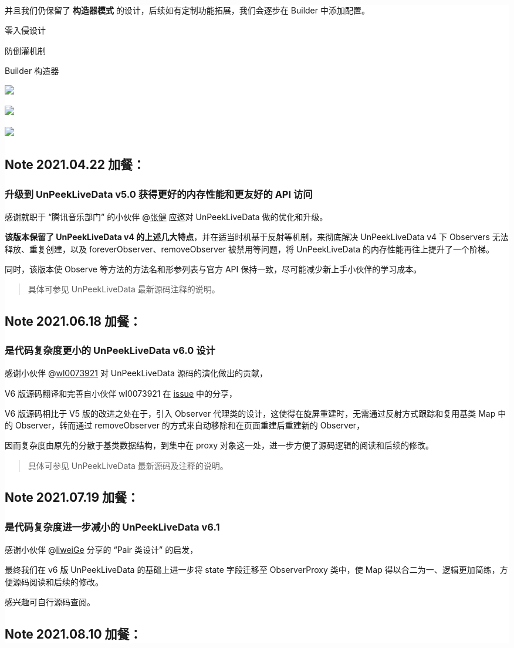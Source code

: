 并且我们仍保留了 **构造器模式** 的设计，后续如有定制功能拓展，我们会逐步在 Builder 中添加配置。

零入侵设计

防倒灌机制

Builder 构造器

![](https://images.xiaozhuanlan.com/photo/2020/2e43ef26ceb2df1f1ba22377986b3484.jpeg)

![](https://images.xiaozhuanlan.com/photo/2020/558e5daceb110711bc1718403790f5d6.jpeg)

![](https://images.xiaozhuanlan.com/photo/2020/64057b94b9965ffb8002a79a83b6eb52.jpeg)

## Note 2021.04.22 加餐：

### 升级到 UnPeekLiveData v5.0 获得更好的内存性能和更友好的 API 访问

感谢就职于 “腾讯音乐部门” 的小伙伴 @[张健](https://github.com/zhangjianlaoda) 应邀对 UnPeekLiveData 做的优化和升级。

**该版本保留了 UnPeekLiveData v4 的上述几大特点**，并在适当时机基于反射等机制，来彻底解决 UnPeekLiveData v4 下 Observers 无法释放、重复创建，以及 foreverObserver、removeObserver 被禁用等问题，将 UnPeekLiveData 的内存性能再往上提升了一个阶梯。

同时，该版本使 Observe 等方法的方法名和形参列表与官方 API 保持一致，尽可能减少新上手小伙伴的学习成本。

> 具体可参见 UnPeekLiveData 最新源码注释的说明。

## Note 2021.06.18 加餐：

### 是代码复杂度更小的 UnPeekLiveData v6.0 设计

感谢小伙伴 @[wl0073921](https://github.com/wl0073921) 对 UnPeekLiveData 源码的演化做出的贡献，

V6 版源码翻译和完善自小伙伴 wl0073921 在 [issue](https://github.com/KunMinX/UnPeek-LiveData/issues/11) 中的分享，

V6 版源码相比于 V5 版的改进之处在于，引入 Observer 代理类的设计，这使得在旋屏重建时，无需通过反射方式跟踪和复用基类 Map 中的 Observer，转而通过 removeObserver 的方式来自动移除和在页面重建后重建新的 Observer，

因而复杂度由原先的分散于基类数据结构，到集中在 proxy 对象这一处，进一步方便了源码逻辑的阅读和后续的修改。

> 具体可参见 UnPeekLiveData 最新源码及注释的说明。

## Note 2021.07.19 加餐：

### 是代码复杂度进一步减小的 UnPeekLiveData v6.1

感谢小伙伴 @[liweiGe](https://github.com/liweiGe) 分享的 “Pair 类设计” 的启发，

最终我们在 v6 版 UnPeekLiveData 的基础上进一步将 state 字段迁移至 ObserverProxy 类中，使 Map 得以合二为一、逻辑更加简练，方便源码阅读和后续的修改。

感兴趣可自行源码查阅。

## Note 2021.08.10 加餐：
